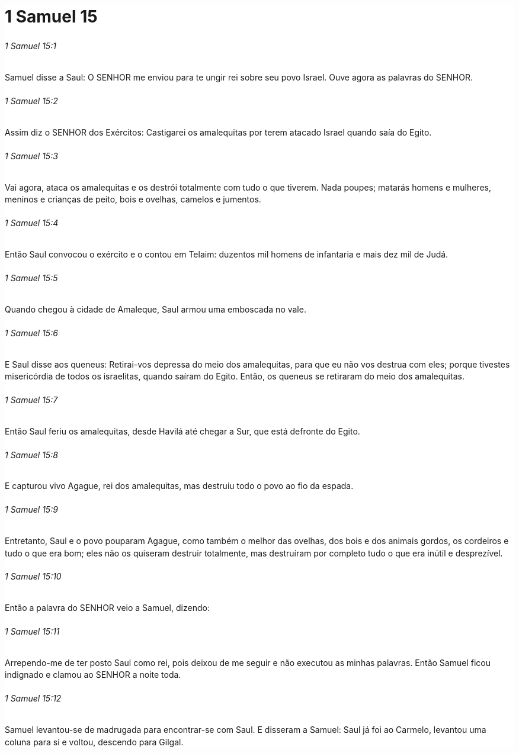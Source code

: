 # 1 Samuel 15

###### 1 Samuel 15:1

Samuel disse a Saul: O SENHOR me enviou para te ungir rei sobre seu povo Israel. Ouve agora as palavras do SENHOR.

###### 1 Samuel 15:2

Assim diz o SENHOR dos Exércitos: Castigarei os amalequitas por terem atacado Israel quando saía do Egito.

###### 1 Samuel 15:3

Vai agora, ataca os amalequitas e os destrói totalmente com tudo o que tiverem. Nada poupes; matarás homens e mulheres, meninos e crianças de peito, bois e ovelhas, camelos e jumentos.

###### 1 Samuel 15:4

Então Saul convocou o exército e o contou em Telaim: duzentos mil homens de infantaria e mais dez mil de Judá.

###### 1 Samuel 15:5

Quando chegou à cidade de Amaleque, Saul armou uma emboscada no vale.

###### 1 Samuel 15:6

E Saul disse aos queneus: Retirai-vos depressa do meio dos amalequitas, para que eu não vos destrua com eles; porque tivestes misericórdia de todos os israelitas, quando saíram do Egito. Então, os queneus se retiraram do meio dos amalequitas.

###### 1 Samuel 15:7

Então Saul feriu os amalequitas, desde Havilá até chegar a Sur, que está defronte do Egito.

###### 1 Samuel 15:8

E capturou vivo Agague, rei dos amalequitas, mas destruiu todo o povo ao fio da espada.

###### 1 Samuel 15:9

Entretanto, Saul e o povo pouparam Agague, como também o melhor das ovelhas, dos bois e dos animais gordos, os cordeiros e tudo o que era bom; eles não os quiseram destruir totalmente, mas destruíram por completo tudo o que era inútil e desprezível.

###### 1 Samuel 15:10

Então a palavra do SENHOR veio a Samuel, dizendo:

###### 1 Samuel 15:11

Arrependo-me de ter posto Saul como rei, pois deixou de me seguir e não executou as minhas palavras. Então Samuel ficou indignado e clamou ao SENHOR a noite toda.

###### 1 Samuel 15:12

Samuel levantou-se de madrugada para encontrar-se com Saul. E disseram a Samuel: Saul já foi ao Carmelo, levantou uma coluna para si e voltou, descendo para Gilgal.
